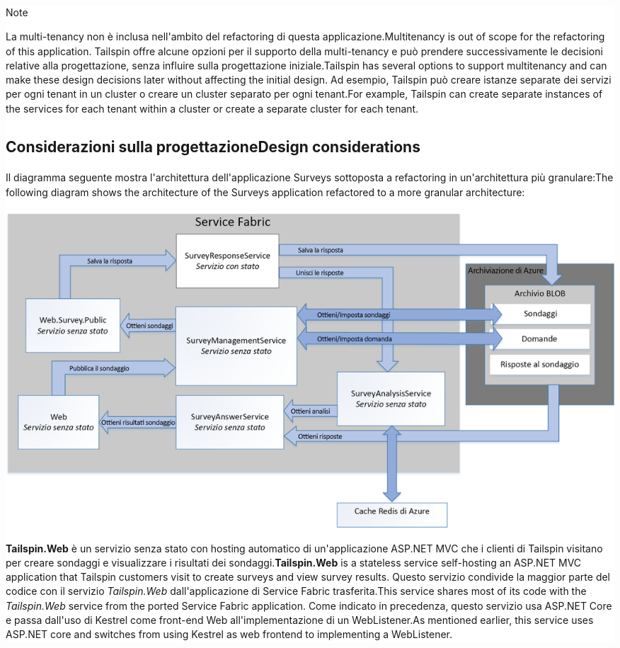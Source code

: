 > [!NOTE] 
> <span data-ttu-id="1eab6-142">La multi-tenancy non è inclusa nell'ambito del refactoring di questa applicazione.</span><span class="sxs-lookup"><span data-stu-id="1eab6-142">Multitenancy is out of scope for the refactoring of this application.</span></span> <span data-ttu-id="1eab6-143">Tailspin offre alcune opzioni per il supporto della multi-tenancy e può prendere successivamente le decisioni relative alla progettazione, senza influire sulla progettazione iniziale.</span><span class="sxs-lookup"><span data-stu-id="1eab6-143">Tailspin has several options to support multitenancy and can make these design decisions later without affecting the initial design.</span></span> <span data-ttu-id="1eab6-144">Ad esempio, Tailspin può creare istanze separate dei servizi per ogni tenant in un cluster o creare un cluster separato per ogni tenant.</span><span class="sxs-lookup"><span data-stu-id="1eab6-144">For example, Tailspin can create separate instances of the services for each tenant within a cluster or create a separate cluster for each tenant.</span></span>

## <a name="design-considerations"></a><span data-ttu-id="1eab6-145">Considerazioni sulla progettazione</span><span class="sxs-lookup"><span data-stu-id="1eab6-145">Design considerations</span></span>
 
<span data-ttu-id="1eab6-146">Il diagramma seguente mostra l'architettura dell'applicazione Surveys sottoposta a refactoring in un'architettura più granulare:</span><span class="sxs-lookup"><span data-stu-id="1eab6-146">The following diagram shows the architecture of the Surveys application refactored to a more granular architecture:</span></span>

![](./images/surveys_03.png)

<span data-ttu-id="1eab6-147">**Tailspin.Web** è un servizio senza stato con hosting automatico di un'applicazione ASP.NET MVC che i clienti di Tailspin visitano per creare sondaggi e visualizzare i risultati dei sondaggi.</span><span class="sxs-lookup"><span data-stu-id="1eab6-147">**Tailspin.Web** is a stateless service self-hosting an ASP.NET MVC application that Tailspin customers visit to create surveys and view survey results.</span></span> <span data-ttu-id="1eab6-148">Questo servizio condivide la maggior parte del codice con il servizio *Tailspin.Web* dall'applicazione di Service Fabric trasferita.</span><span class="sxs-lookup"><span data-stu-id="1eab6-148">This service shares most of its code with the *Tailspin.Web* service from the ported Service Fabric application.</span></span> <span data-ttu-id="1eab6-149">Come indicato in precedenza, questo servizio usa ASP.NET Core e passa dall'uso di Kestrel come front-end Web all'implementazione di un WebListener.</span><span class="sxs-lookup"><span data-stu-id="1eab6-149">As mentioned earlier, this service uses ASP.NET core and switches from using Kestrel as web frontend to implementing a WebListener.</span></span>


[azure-sdk]: https://azure.microsoft.com/en-us/downloads/archive-net-downloads/
[container-scenarios]: /azure/service-fabric/service-fabric-containers-overview
[kestrel]: https://docs.microsoft.com/aspnet/core/fundamentals/servers/kestrel?tabs=aspnetcore2x
[kestrel-intro]: https://docs.microsoft.com/aspnet/core/fundamentals/servers/kestrel?tabs=aspnetcore1x
[migrate-from-cloud-services]: migrate-from-cloud-services.md
[monitoring-diagnostics]: /azure/service-fabric/service-fabric-diagnostics-overview
[reliable-concurrent-queue]: /azure/service-fabric/service-fabric-reliable-services-reliable-concurrent-queue
[reverse-proxy]: /azure/service-fabric/service-fabric-reverseproxy
[sample-code]: https://github.com/mspnp/cloud-services-to-service-fabric/tree/master/servicefabric-phase-2
[service-fabric]: /azure/service-fabric/service-fabric-get-started
[service-fabric-sdk]: /azure/service-fabric/service-fabric-get-started
[weblistener]: https://docs.microsoft.com/aspnet/core/fundamentals/servers/weblistener